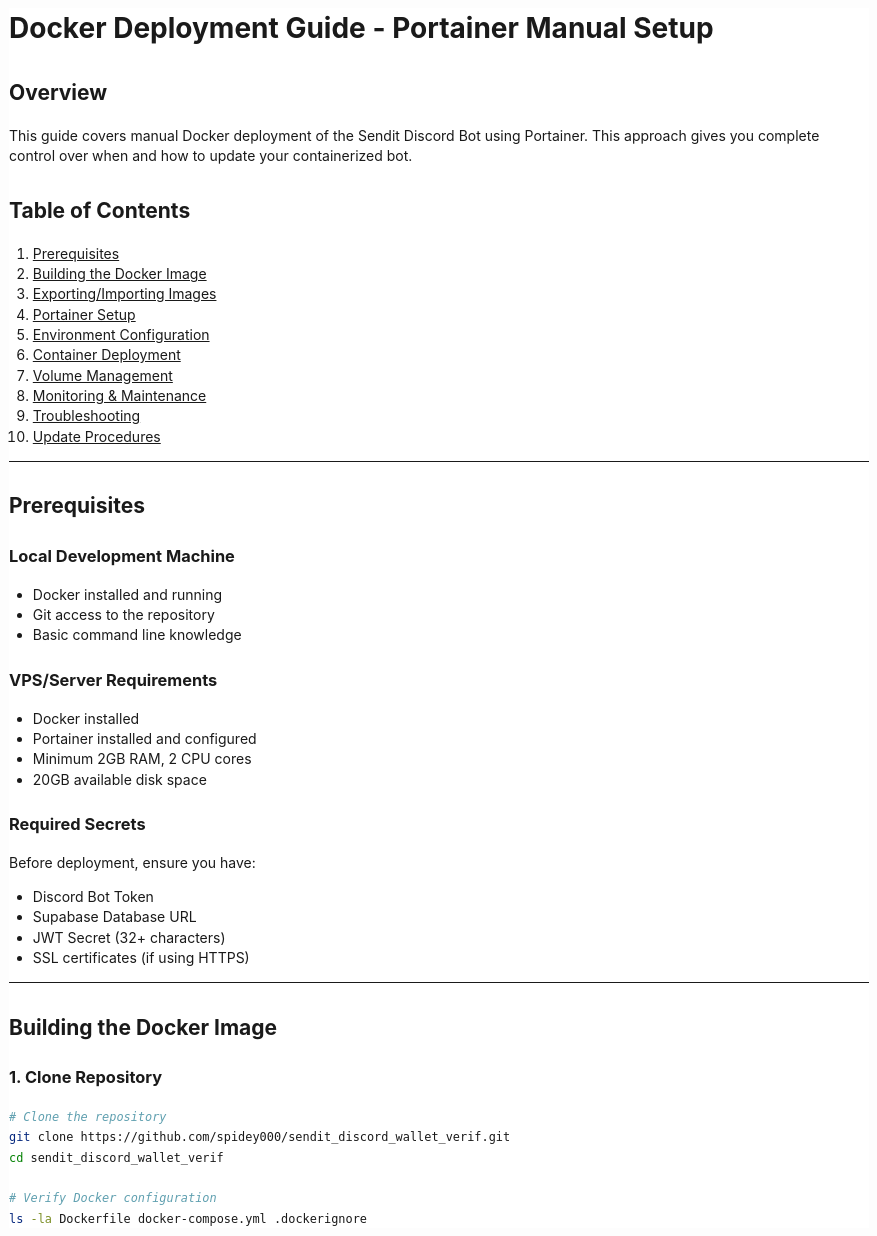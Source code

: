 # Docker Deployment Guide - Portainer Manual Setup

## Overview

This guide covers manual Docker deployment of the Sendit Discord Bot using Portainer. This approach gives you complete control over when and how to update your containerized bot.

## Table of Contents

1. [Prerequisites](#prerequisites)
2. [Building the Docker Image](#building-the-docker-image)
3. [Exporting/Importing Images](#exportingimporting-images)
4. [Portainer Setup](#portainer-setup)
5. [Environment Configuration](#environment-configuration)
6. [Container Deployment](#container-deployment)
7. [Volume Management](#volume-management)
8. [Monitoring & Maintenance](#monitoring--maintenance)
9. [Troubleshooting](#troubleshooting)
10. [Update Procedures](#update-procedures)

---

## Prerequisites

### Local Development Machine
- Docker installed and running
- Git access to the repository
- Basic command line knowledge

### VPS/Server Requirements
- Docker installed
- Portainer installed and configured
- Minimum 2GB RAM, 2 CPU cores
- 20GB available disk space

### Required Secrets
Before deployment, ensure you have:
- Discord Bot Token
- Supabase Database URL
- JWT Secret (32+ characters)
- SSL certificates (if using HTTPS)

---

## Building the Docker Image

### 1. Clone Repository
```bash
# Clone the repository
git clone https://github.com/spidey000/sendit_discord_wallet_verif.git
cd sendit_discord_wallet_verif

# Verify Docker configuration
ls -la Dockerfile docker-compose.yml .dockerignore
```
